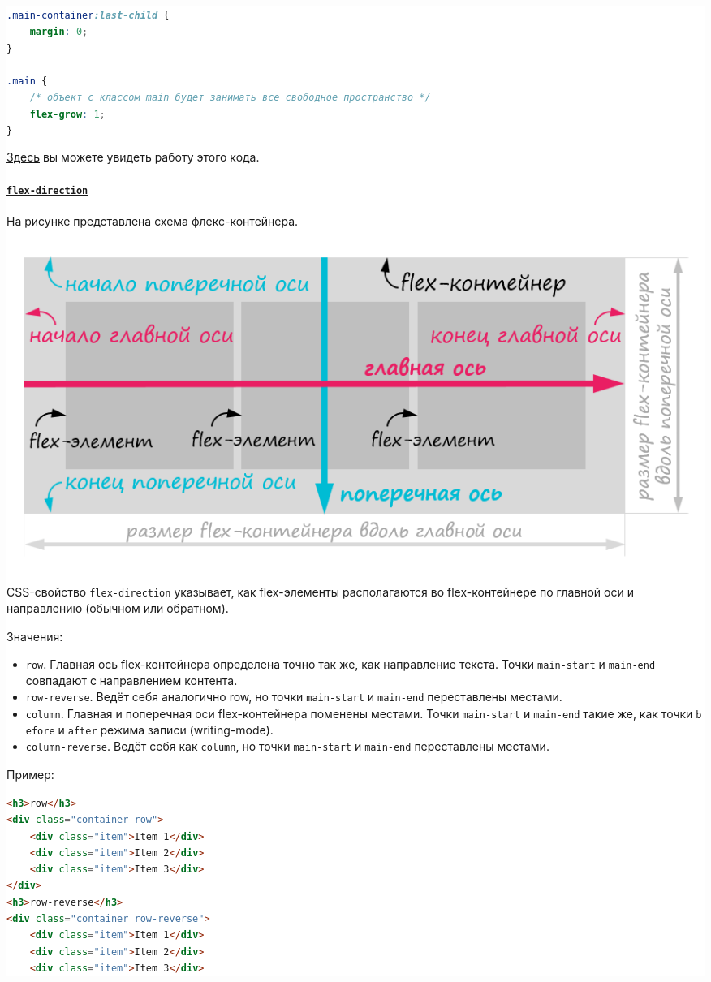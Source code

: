 ```css
.main-container:last-child {
    margin: 0;
}

.main {
    /* объект с классом main будет занимать все свободное пространство */
    flex-grow: 1;
}
```

[Здесь](https://jsbin.com/xovubeqati/edit?html,css,output) вы можете увидеть работу этого кода.

#### [`flex-direction`](https://developer.mozilla.org/ru/docs/Web/CSS/flex-direction)

На рисунке представлена схема флекс-контейнера.

![flex-container](./pics/2024-12-01_css-flex-container.png)

CSS-свойство `flex-direction` указывает, как flex-элементы располагаются во flex-контейнере по главной оси и направлению (обычном или обратном).

Значения:
- `row`. Главная ось flex-контейнера определена точно так же, как направление текста. Точки `main-start` и `main-end` совпадают с направлением контента.
- `row-reverse`. Ведёт себя аналогично row, но точки `main-start` и `main-end` переставлены местами.
- `column`. Главная и поперечная оси flex-контейнера поменены местами. Точки `main-start` и `main-end` такие же, как точки `before` и `after` режима записи (writing-mode).
- `column-reverse`. Ведёт себя как `column`, но точки `main-start` и `main-end` переставлены местами.

Пример:
```html
<h3>row</h3>
<div class="container row">
    <div class="item">Item 1</div>
    <div class="item">Item 2</div>
    <div class="item">Item 3</div>
</div>
<h3>row-reverse</h3>
<div class="container row-reverse">
    <div class="item">Item 1</div>
    <div class="item">Item 2</div>
    <div class="item">Item 3</div>
```